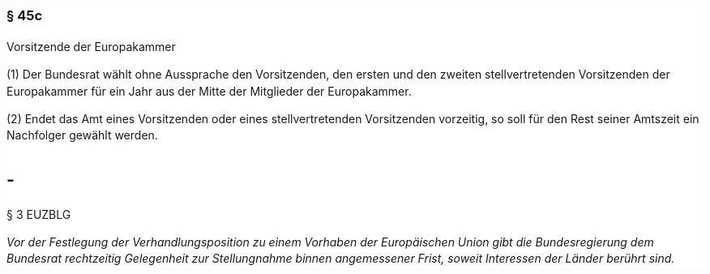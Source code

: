 </div>

</div>

</div>

<span id="BJNR104370966BJNE007502377.html"></span>

### § 45c  
Vorsitzende der Europakammer

<div>

<div class="jnhtml">

<div>

<div class="jurAbsatz">

(1) Der Bundesrat wählt ohne Aussprache den Vorsitzenden, den ersten und
den zweiten stellvertretenden Vorsitzenden der Europakammer für ein Jahr
aus der Mitte der Mitglieder der Europakammer.

</div>

<div class="jurAbsatz">

(2) Endet das Amt eines Vorsitzenden oder eines stellvertretenden
Vorsitzenden vorzeitig, so soll für den Rest seiner Amtszeit ein
Nachfolger gewählt werden.

</div>

</div>

</div>

</div>

<span id="BJNR104370966BJNG003200307.html"></span>

## \-  
§ 3 EUZBLG

<div>

<div class="jnhtml">

<div>

<div class="jurAbsatz">

<span style="font-style:italic;">Vor der Festlegung der
Verhandlungsposition zu einem Vorhaben der Europäischen Union gibt die
Bundesregierung dem Bundesrat rechtzeitig Gelegenheit zur Stellungnahme
binnen angemessener Frist, soweit Interessen der Länder berührt
sind.</span>

</div>

</div>
